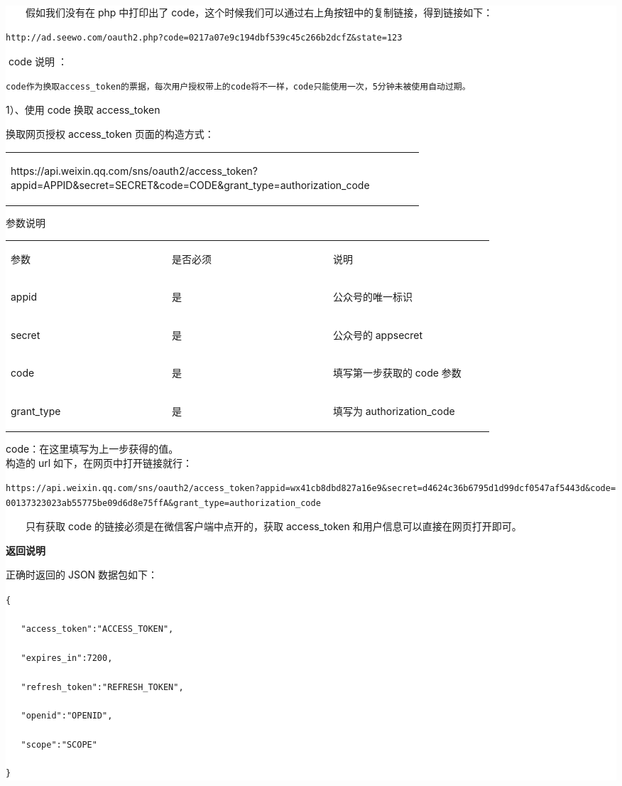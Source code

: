 　　假如我们没有在 php 中打印出了 code，这个时候我们可以通过右上角按钮中的复制链接，得到链接如下：

```
http://ad.seewo.com/oauth2.php?code=0217a07e9c194dbf539c45c266b2dcfZ&state=123

```

 code 说明 ：

```
code作为换取access_token的票据，每次用户授权带上的code将不一样，code只能使用一次，5分钟未被使用自动过期。

```

1）、使用 code 换取 access_token

换取网页授权 access_token 页面的构造方式：

<table><tbody><tr><td valign="top" width="568"><p>https://api.weixin.qq.com/sns/oauth2/access_token?appid=APPID&amp;secret=SECRET&amp;code=CODE&amp;grant_type=authorization_code</p></td></tr></tbody></table>

参数说明

<table align="center"><tbody><tr><td valign="center" width="213"><p>参数</p></td><td valign="center" width="213"><p>是否必须</p></td><td valign="center" width="213"><p>说明</p></td></tr><tr><td valign="center" width="213"><p>appid</p></td><td valign="center" width="213"><p>是</p></td><td valign="center" width="213"><p>公众号的唯一标识</p></td></tr><tr><td valign="center" width="213"><p>secret</p></td><td valign="center" width="213"><p>是</p></td><td valign="center" width="213" class=""><p>公众号的 appsecret</p></td></tr><tr><td valign="center" width="213"><p>code</p></td><td valign="center" width="213"><p>是</p></td><td valign="center" width="213"><p class="">填写第一步获取的 code 参数</p></td></tr><tr><td valign="center" width="213"><p>grant_type</p></td><td valign="center" width="213"><p>是</p></td><td valign="center" width="213"><p>填写为 authorization_code</p></td></tr></tbody></table>

code：在这里填写为上一步获得的值。  
构造的 url 如下，在网页中打开链接就行：

```
https://api.weixin.qq.com/sns/oauth2/access_token?appid=wx41cb8dbd827a16e9&secret=d4624c36b6795d1d99dcf0547af5443d&code=00137323023ab55775be09d6d8e75ffA&grant_type=authorization_code 

```

　　只有获取 code 的链接必须是在微信客户端中点开的，获取 access_token 和用户信息可以直接在网页打开即可。

**返回说明**

正确时返回的 JSON 数据包如下：

```
{

   "access_token":"ACCESS_TOKEN",

   "expires_in":7200,

   "refresh_token":"REFRESH_TOKEN",

   "openid":"OPENID",

   "scope":"SCOPE"

}

```
